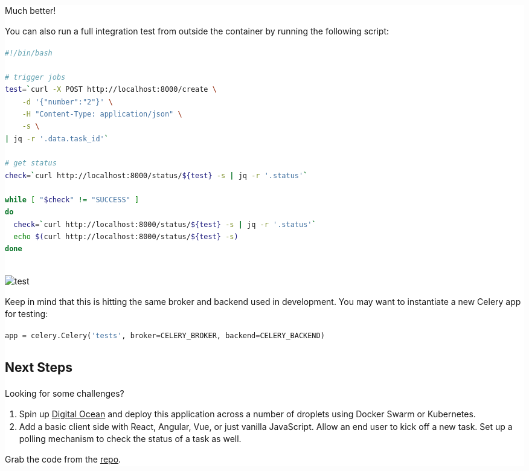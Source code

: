Much better!

You can also run a full integration test from outside the container by running the following script:

```sh
#!/bin/bash

# trigger jobs
test=`curl -X POST http://localhost:8000/create \
    -d '{"number":"2"}' \
    -H "Content-Type: application/json" \
    -s \
| jq -r '.data.task_id'`

# get status
check=`curl http://localhost:8000/status/${test} -s | jq -r '.status'`

while [ "$check" != "SUCCESS" ]
do
  check=`curl http://localhost:8000/status/${test} -s | jq -r '.status'`
  echo $(curl http://localhost:8000/status/${test} -s)
done
```

<img src="/assets/img/blog/falcon-celery/test.gif" style="max-width:90%;padding-top:20px;" alt="test">

Keep in mind that this is hitting the same broker and backend used in development. You may want to instantiate a new Celery app for testing:

```python
app = celery.Celery('tests', broker=CELERY_BROKER, backend=CELERY_BACKEND)
```

## Next Steps

Looking for some challenges?

1. Spin up [Digital Ocean](https://m.do.co/c/d8f211a4b4c2) and deploy this application across a number of droplets using Docker Swarm or Kubernetes.
1. Add a basic client side with React, Angular, Vue, or just vanilla JavaScript. Allow an end user to kick off a new task. Set up a polling mechanism to check the status of a task as well.

Grab the code from the [repo](https://github.com/testdrivenio/falcon-celery).
